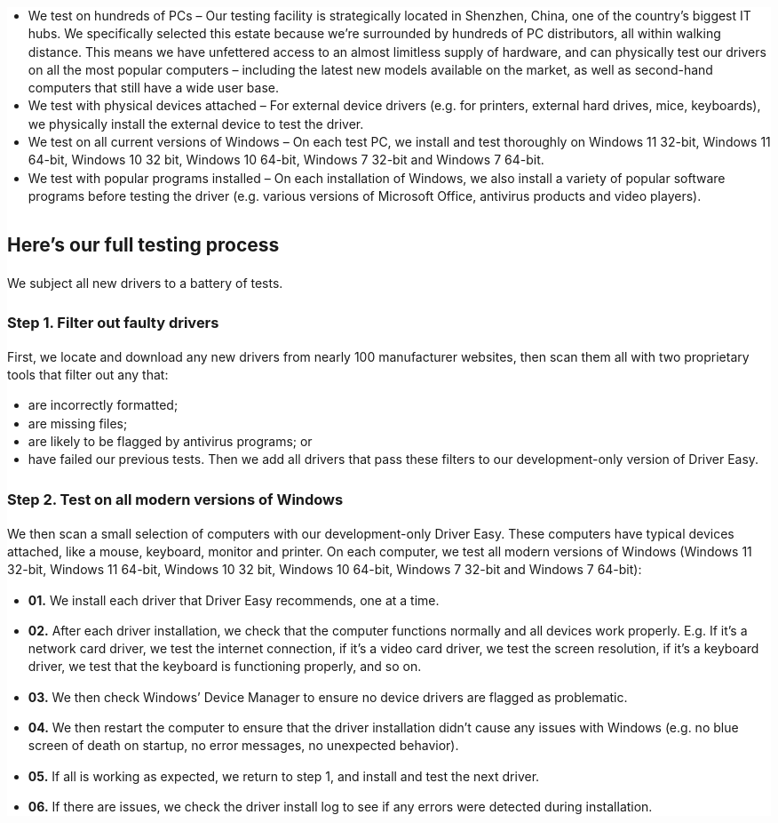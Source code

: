 - We test on hundreds of PCs – Our testing facility is strategically located in Shenzhen, China, one of the country’s biggest IT hubs. We specifically selected this estate because we’re surrounded by hundreds of PC distributors, all within walking distance. This means we have unfettered access to an almost limitless supply of hardware, and can physically test our drivers on all the most popular computers – including the latest new models available on the market, as well as second-hand computers that still have a wide user base. 
- We test with physical devices attached – For external device drivers (e.g. for printers, external hard drives, mice, keyboards), we physically install the external device to test the driver.
- We test on all current versions of Windows – On each test PC, we install and test thoroughly on Windows 11 32-bit, Windows 11 64-bit, Windows 10 32 bit, Windows 10 64-bit, Windows 7 32-bit and Windows 7 64-bit.
- We test with popular programs installed – On each installation of Windows, we also install a variety of popular software programs before testing the driver (e.g. various versions of Microsoft Office, antivirus products and video players).

## Here’s our full testing process

We subject all new drivers to a battery of tests.

### Step 1. Filter out faulty drivers

First, we locate and download any new drivers from nearly 100 manufacturer websites, then scan them all with two proprietary tools that filter out any that:

- are incorrectly formatted;
- are missing files;
- are likely to be flagged by antivirus programs; or
- have failed our previous tests.
Then we add all drivers that pass these filters to our development-only version of Driver Easy.

### Step 2. Test on all modern versions of Windows

We then scan a small selection of computers with our development-only Driver Easy. These computers have typical devices attached, like a mouse, keyboard, monitor and printer. On each computer, we test all modern versions of Windows (Windows 11 32-bit, Windows 11 64-bit, Windows 10 32 bit, Windows 10 64-bit, Windows 7 32-bit and Windows 7 64-bit):

- **01.** We install each driver that Driver Easy recommends, one at a time.

- **02.** After each driver installation, we check that the computer functions normally and all devices work properly. E.g. If it’s a network card driver, we test the internet connection, if it’s a video card driver, we test the screen resolution, if it’s a keyboard driver, we test that the keyboard is functioning properly, and so on.

- **03.** We then check Windows’ Device Manager to ensure no device drivers are flagged as problematic.

- **04.** We then restart the computer to ensure that the driver installation didn’t cause any issues with Windows (e.g. no blue screen of death on startup, no error messages, no unexpected behavior).

- **05.** If all is working as expected, we return to step 1, and install and test the next driver.

- **06.** If there are issues, we check the driver install log to see if any errors were detected during installation.
